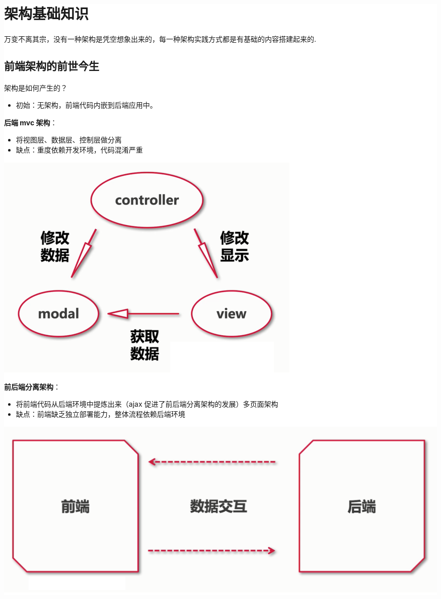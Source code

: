 # 架构基础知识

万变不离其宗，没有一种架构是凭空想象出来的，每一种架构实践方式都是有基础的内容搭建起来的.

## 前端架构的前世今生

架构是如何产生的？

- 初始：无架构，前端代码内嵌到后端应用中。

**后端 mvc 架构**：

- 将视图层、数据层、控制层做分离
- 缺点：重度依赖开发环境，代码混淆严重

![2-001.PNG](./img/2-001.PNG)

**前后端分离架构**：

- 将前端代码从后端环境中提炼出来（ajax 促进了前后端分离架构的发展）多页面架构
- 缺点：前端缺乏独立部署能力，整体流程依赖后端环境

![2-002.PNG](./img/2-002.PNG)
